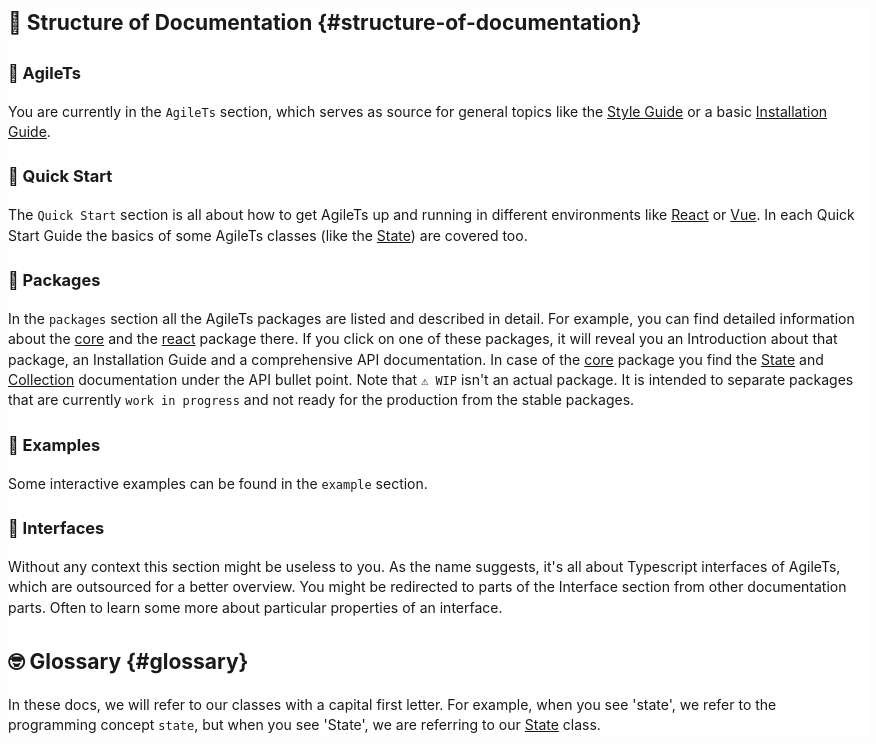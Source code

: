 ## 🏢 Structure of Documentation {#structure-of-documentation}

### 📁 AgileTs

You are currently in the `AgileTs` section, which serves as source for general topics like
the [Style Guide](./StyleGuides.md) or a basic [Installation Guide](./Installation.md).

### 📁 Quick Start

The `Quick Start` section is all about how to get AgileTs up and running in different environments
like [React](https://reactjs.org/) or [Vue](https://vuejs.org/). In each Quick Start Guide the basics of some AgileTs
classes (like the [State](../packages/core/api/state/Introduction.md)) are covered too.

### 📁 Packages

In the `packages` section all the AgileTs packages are listed and described in detail. 
For example, you can find detailed information about the [core](../packages/core/Introduction.md) and
the [react](../packages/react/Introduction.md) package there. 
If you click on one of these packages, it will reveal you an Introduction
about that package, an Installation Guide and a comprehensive API documentation. 
In case of the [core](../packages/core/Introduction.md)
package you find the [State](../packages/core/api/state/Introduction.md)
and [Collection](../packages/core/api/collection/Introduction.md) documentation under the API bullet point.
Note that `⚠️ WIP` isn't an actual package. 
It is intended to separate packages that are currently `work in progress`
and not ready for the production from the stable packages.

### 📁 Examples

Some interactive examples can be found in the `example` section.

### 📁 Interfaces

Without any context this section might be useless to you. 
As the name suggests, it's all about Typescript interfaces of AgileTs, 
which are outsourced for a better overview.
You might be redirected to parts of the Interface section from
other documentation parts. 
Often to learn some more about particular properties of an interface.

## 🤓 Glossary {#glossary}

In these docs, we will refer to our classes with a capital first letter.
For example, when you see 'state', we refer to the programming concept `state`,
but when you see 'State', we are referring to our [State](../packages/core/api/state/Introduction.md) class.
